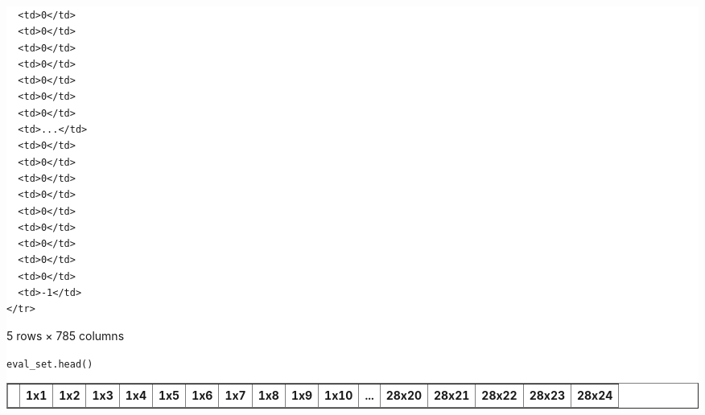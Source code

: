       <td>0</td>
      <td>0</td>
      <td>0</td>
      <td>0</td>
      <td>0</td>
      <td>0</td>
      <td>0</td>
      <td>...</td>
      <td>0</td>
      <td>0</td>
      <td>0</td>
      <td>0</td>
      <td>0</td>
      <td>0</td>
      <td>0</td>
      <td>0</td>
      <td>0</td>
      <td>-1</td>
    </tr>
  </tbody>
</table>
<p>5 rows × 785 columns</p>
</div>




```python
eval_set.head()
```




<div>
<style scoped>
    .dataframe tbody tr th:only-of-type {
        vertical-align: middle;
    }

    .dataframe tbody tr th {
        vertical-align: top;
    }

    .dataframe thead th {
        text-align: right;
    }
</style>
<table border="1" class="dataframe">
  <thead>
    <tr style="text-align: right;">
      <th></th>
      <th>1x1</th>
      <th>1x2</th>
      <th>1x3</th>
      <th>1x4</th>
      <th>1x5</th>
      <th>1x6</th>
      <th>1x7</th>
      <th>1x8</th>
      <th>1x9</th>
      <th>1x10</th>
      <th>...</th>
      <th>28x20</th>
      <th>28x21</th>
      <th>28x22</th>
      <th>28x23</th>
      <th>28x24</th>